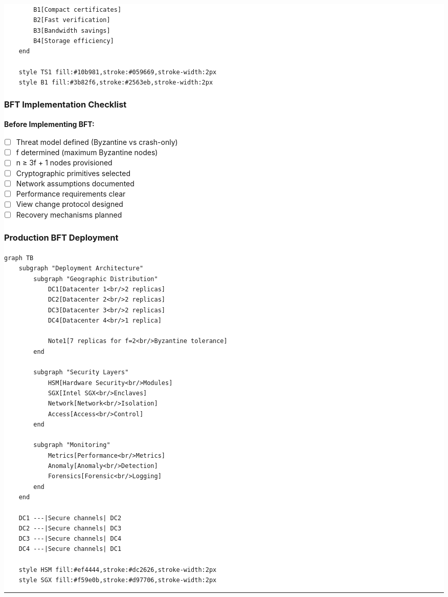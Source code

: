 ```mermaid
        B1[Compact certificates]
        B2[Fast verification]
        B3[Bandwidth savings]
        B4[Storage efficiency]
    end
    
    style TS1 fill:#10b981,stroke:#059669,stroke-width:2px
    style B1 fill:#3b82f6,stroke:#2563eb,stroke-width:2px
```

### BFT Implementation Checklist

<div class="decision-box">

**Before Implementing BFT:**
- [ ] Threat model defined (Byzantine vs crash-only)
- [ ] f determined (maximum Byzantine nodes)
- [ ] n ≥ 3f + 1 nodes provisioned
- [ ] Cryptographic primitives selected
- [ ] Network assumptions documented
- [ ] Performance requirements clear
- [ ] View change protocol designed
- [ ] Recovery mechanisms planned

</div>

### Production BFT Deployment

```mermaid
graph TB
    subgraph "Deployment Architecture"
        subgraph "Geographic Distribution"
            DC1[Datacenter 1<br/>2 replicas]
            DC2[Datacenter 2<br/>2 replicas]
            DC3[Datacenter 3<br/>2 replicas]
            DC4[Datacenter 4<br/>1 replica]
            
            Note1[7 replicas for f=2<br/>Byzantine tolerance]
        end
        
        subgraph "Security Layers"
            HSM[Hardware Security<br/>Modules]
            SGX[Intel SGX<br/>Enclaves]
            Network[Network<br/>Isolation]
            Access[Access<br/>Control]
        end
        
        subgraph "Monitoring"
            Metrics[Performance<br/>Metrics]
            Anomaly[Anomaly<br/>Detection]
            Forensics[Forensic<br/>Logging]
        end
    end
    
    DC1 ---|Secure channels| DC2
    DC2 ---|Secure channels| DC3
    DC3 ---|Secure channels| DC4
    DC4 ---|Secure channels| DC1
    
    style HSM fill:#ef4444,stroke:#dc2626,stroke-width:2px
    style SGX fill:#f59e0b,stroke:#d97706,stroke-width:2px
```

---